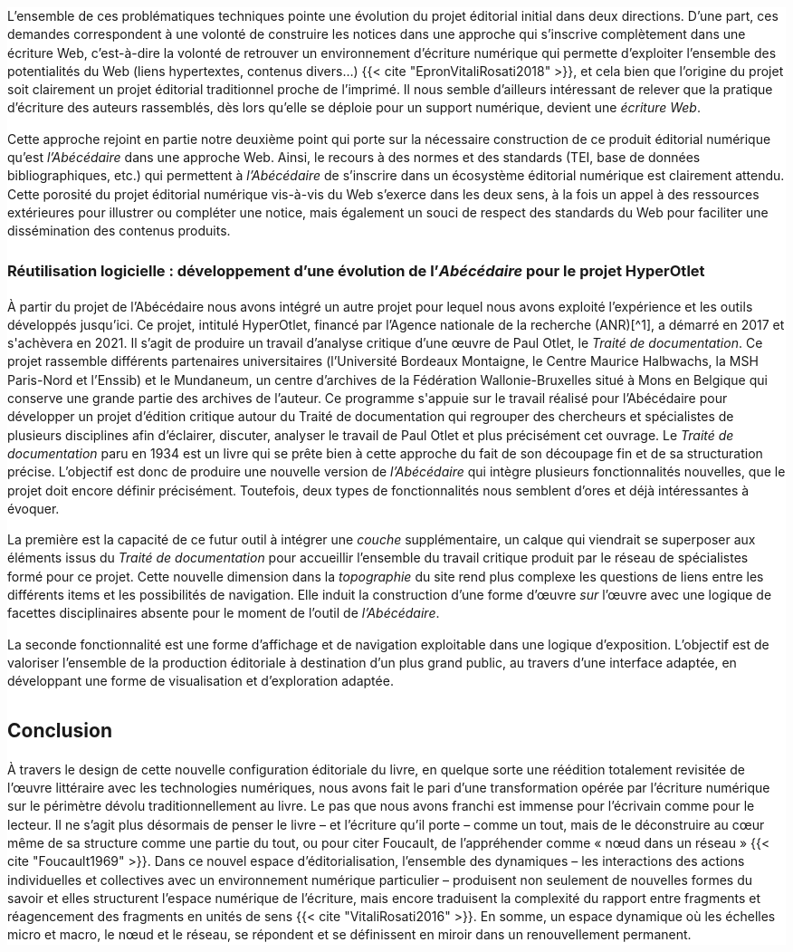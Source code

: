 L’ensemble de ces problématiques techniques pointe une évolution du projet éditorial initial dans deux directions. D’une part, ces demandes correspondent à une volonté de construire les notices dans une approche qui s’inscrive complètement dans une écriture Web, c’est-à-dire la volonté de retrouver un environnement d’écriture numérique qui permette d’exploiter l’ensemble des potentialités du Web (liens hypertextes, contenus divers…) {{< cite "EpronVitaliRosati2018" >}}, et cela bien que l’origine du projet soit clairement un projet éditorial traditionnel proche de l’imprimé. Il nous semble d’ailleurs intéressant de relever que la pratique d’écriture des auteurs rassemblés, dès lors qu’elle se déploie pour un support numérique, devient une _écriture Web_.

Cette approche rejoint en partie notre deuxième point qui porte sur la nécessaire construction de ce produit éditorial numérique qu’est _l’Abécédaire_ dans une approche Web. Ainsi, le recours à des normes et des standards (TEI, base de données bibliographiques, etc.) qui permettent à _l’Abécédaire_ de s’inscrire dans un écosystème éditorial numérique est clairement attendu. Cette porosité du projet éditorial numérique vis-à-vis du Web s’exerce dans les deux sens, à la fois un appel à des ressources extérieures pour illustrer ou compléter une notice, mais également un souci de respect des standards du Web pour faciliter une dissémination des contenus produits.


### Réutilisation logicielle : développement d’une évolution de l’_Abécédaire_ pour le projet HyperOtlet

À partir du projet de l’Abécédaire nous avons intégré un autre projet pour lequel nous avons exploité l’expérience et les outils développés jusqu’ici. Ce projet, intitulé HyperOtlet, financé par l’Agence nationale de la recherche (ANR)[^1], a démarré en 2017 et s'achèvera en 2021. Il s’agit de produire un travail d’analyse critique d’une œuvre de Paul Otlet, le _Traité de documentation_. Ce projet rassemble différents partenaires universitaires (l’Université Bordeaux Montaigne, le Centre Maurice Halbwachs, la MSH Paris-Nord et l’Enssib) et le Mundaneum, un centre d’archives de la Fédération Wallonie-Bruxelles situé à Mons en Belgique qui conserve une grande partie des archives de l’auteur. Ce programme s'appuie sur le travail réalisé pour l’Abécédaire pour développer un projet d’édition critique autour du Traité de documentation qui regrouper des chercheurs et spécialistes de plusieurs disciplines afin d’éclairer, discuter, analyser le travail de Paul Otlet et plus précisément cet ouvrage. Le _Traité de documentation_ paru en 1934 est un livre qui se prête bien à cette approche du fait de son découpage fin et de sa structuration précise. L’objectif est donc de produire une nouvelle version de _l’Abécédaire_ qui intègre plusieurs fonctionnalités nouvelles, que le projet doit encore définir précisément. Toutefois, deux types de fonctionnalités nous semblent d’ores et déjà intéressantes à évoquer.

La première est la capacité de ce futur outil à intégrer une _couche_ supplémentaire, un calque qui viendrait se superposer aux éléments issus du _Traité de documentation_ pour accueillir l’ensemble du travail critique produit par le réseau de spécialistes formé pour ce projet. Cette nouvelle dimension dans la _topographie_ du site rend plus complexe les questions de liens entre les différents items et les possibilités de navigation. Elle induit la construction d’une forme d’œuvre _sur_ l’œuvre avec une logique de facettes disciplinaires absente pour le moment de l’outil de _l’Abécédaire_.

La seconde fonctionnalité est une forme d’affichage et de navigation exploitable dans une logique d’exposition. L’objectif est de valoriser l’ensemble de la production éditoriale à destination d’un plus grand public, au travers d’une interface adaptée, en développant une forme de visualisation et d’exploration adaptée.


## Conclusion

À travers le design de cette nouvelle configuration éditoriale du livre, en quelque sorte une réédition totalement revisitée de l’œuvre littéraire avec les technologies numériques, nous avons fait le pari d’une transformation opérée par l’écriture numérique sur le périmètre dévolu traditionnellement au livre. Le pas que nous avons franchi est immense pour l’écrivain comme pour le lecteur. Il ne s’agit plus désormais de penser le livre – et l’écriture qu’il porte – comme un tout, mais de le déconstruire au cœur même de sa structure comme une partie du tout, ou pour citer Foucault, de l’appréhender comme « nœud dans un réseau » {{< cite "Foucault1969" >}}. Dans ce nouvel espace d’éditorialisation, l’ensemble des dynamiques – les interactions des actions individuelles et collectives avec un environnement numérique particulier – produisent non seulement de nouvelles formes du savoir et elles structurent l’espace numérique de l’écriture, mais encore traduisent la complexité du rapport entre fragments et réagencement des fragments en unités de sens {{< cite "VitaliRosati2016" >}}. En somme, un espace dynamique où les échelles micro et macro, le nœud et le réseau, se répondent et se définissent en miroir dans un renouvellement permanent.
